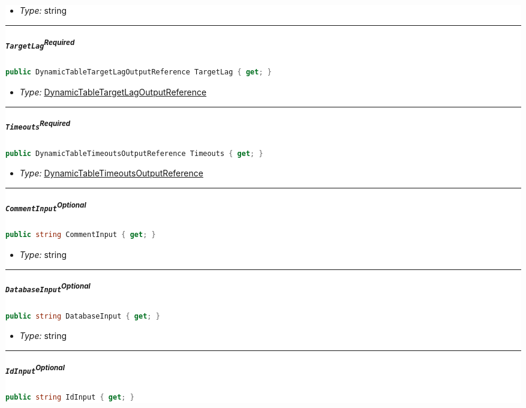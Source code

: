 - *Type:* string

---

##### `TargetLag`<sup>Required</sup> <a name="TargetLag" id="@cdktf/provider-snowflake.dynamicTable.DynamicTable.property.targetLag"></a>

```csharp
public DynamicTableTargetLagOutputReference TargetLag { get; }
```

- *Type:* <a href="#@cdktf/provider-snowflake.dynamicTable.DynamicTableTargetLagOutputReference">DynamicTableTargetLagOutputReference</a>

---

##### `Timeouts`<sup>Required</sup> <a name="Timeouts" id="@cdktf/provider-snowflake.dynamicTable.DynamicTable.property.timeouts"></a>

```csharp
public DynamicTableTimeoutsOutputReference Timeouts { get; }
```

- *Type:* <a href="#@cdktf/provider-snowflake.dynamicTable.DynamicTableTimeoutsOutputReference">DynamicTableTimeoutsOutputReference</a>

---

##### `CommentInput`<sup>Optional</sup> <a name="CommentInput" id="@cdktf/provider-snowflake.dynamicTable.DynamicTable.property.commentInput"></a>

```csharp
public string CommentInput { get; }
```

- *Type:* string

---

##### `DatabaseInput`<sup>Optional</sup> <a name="DatabaseInput" id="@cdktf/provider-snowflake.dynamicTable.DynamicTable.property.databaseInput"></a>

```csharp
public string DatabaseInput { get; }
```

- *Type:* string

---

##### `IdInput`<sup>Optional</sup> <a name="IdInput" id="@cdktf/provider-snowflake.dynamicTable.DynamicTable.property.idInput"></a>

```csharp
public string IdInput { get; }
```
